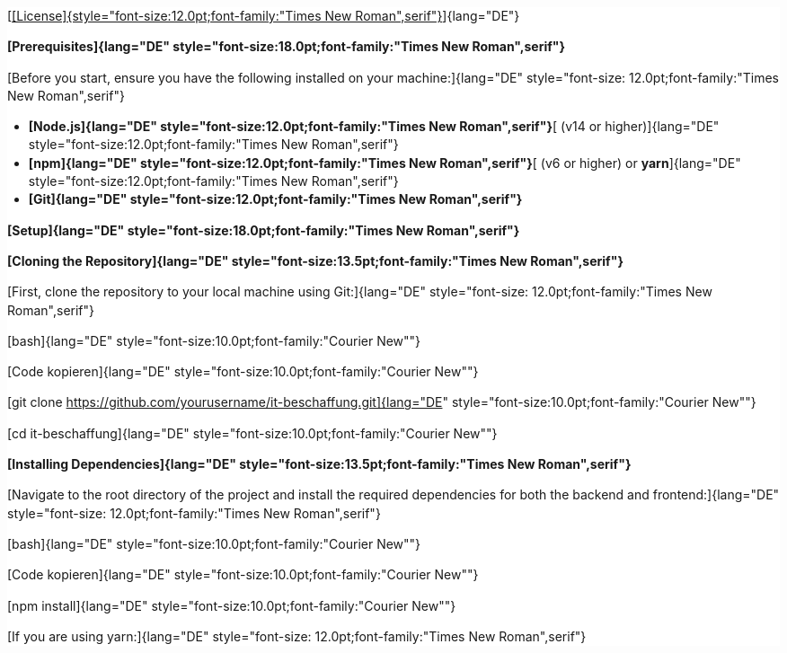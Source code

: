 [[[License]{style="font-size:12.0pt;font-family:\"Times New Roman\",serif"}](#license)]{lang="DE"}

**[Prerequisites]{lang="DE"
style="font-size:18.0pt;font-family:\"Times New Roman\",serif"}**

[Before you start, ensure you have the following installed on your
machine:]{lang="DE" style="font-size:
12.0pt;font-family:\"Times New Roman\",serif"}

-   **[Node.js]{lang="DE"
    style="font-size:12.0pt;font-family:\"Times New Roman\",serif"}**[
    (v14 or higher)]{lang="DE"
    style="font-size:12.0pt;font-family:\"Times New Roman\",serif"}
-   **[npm]{lang="DE"
    style="font-size:12.0pt;font-family:\"Times New Roman\",serif"}**[
    (v6 or higher) or **yarn**]{lang="DE"
    style="font-size:12.0pt;font-family:\"Times New Roman\",serif"}
-   **[Git]{lang="DE"
    style="font-size:12.0pt;font-family:\"Times New Roman\",serif"}**

**[Setup]{lang="DE"
style="font-size:18.0pt;font-family:\"Times New Roman\",serif"}**

**[Cloning the Repository]{lang="DE"
style="font-size:13.5pt;font-family:\"Times New Roman\",serif"}**

[First, clone the repository to your local machine using Git:]{lang="DE"
style="font-size:
12.0pt;font-family:\"Times New Roman\",serif"}

[bash]{lang="DE" style="font-size:10.0pt;font-family:\"Courier New\""}

[Code kopieren]{lang="DE"
style="font-size:10.0pt;font-family:\"Courier New\""}

[git clone https://github.com/yourusername/it-beschaffung.git]{lang="DE"
style="font-size:10.0pt;font-family:\"Courier New\""}

[cd it-beschaffung]{lang="DE"
style="font-size:10.0pt;font-family:\"Courier New\""}

**[Installing Dependencies]{lang="DE"
style="font-size:13.5pt;font-family:\"Times New Roman\",serif"}**

[Navigate to the root directory of the project and install the required
dependencies for both the backend and frontend:]{lang="DE"
style="font-size:
12.0pt;font-family:\"Times New Roman\",serif"}

[bash]{lang="DE" style="font-size:10.0pt;font-family:\"Courier New\""}

[Code kopieren]{lang="DE"
style="font-size:10.0pt;font-family:\"Courier New\""}

[npm install]{lang="DE"
style="font-size:10.0pt;font-family:\"Courier New\""}

[If you are using yarn:]{lang="DE" style="font-size:
12.0pt;font-family:\"Times New Roman\",serif"}
